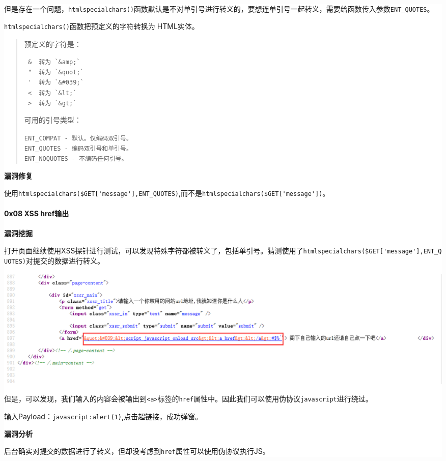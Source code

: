 但是存在一个问题，`htmlspecialchars()`函数默认是不对单引号进行转义的，要想连单引号一起转义，需要给函数传入参数`ENT_QUOTES`。

`htmlspecialchars()`函数把预定义的字符转换为 HTML实体。

> 预定义的字符是：
>
>  ```
>   &  转为 `&amp;` 
>   "  转为 `&quot;`
>   '  转为 `&#039;` 
>   <  转为 `&lt;` 
>   >  转为 `&gt;`
>  ```
>
> 
>
> 可用的引号类型： 
>
> ```
> ENT_COMPAT - 默认。仅编码双引号。 
> ENT_QUOTES - 编码双引号和单引号。 
> ENT_NOQUOTES - 不编码任何引号。
> ```

**漏洞修复**

使用`htmlspecialchars($GET['message'],ENT_QUOTES)`,而不是`htmlspecialchars($GET['message'])`。

#### 0x08 XSS href输出

**漏洞挖掘**

打开页面继续使用XSS探针进行测试，可以发现特殊字符都被转义了，包括单引号。猜测使用了`htmlspecialchars($GET['message'],ENT_QUOTES)`对提交的数据进行转义。

![](WEB漏洞靶场pikachu-xss\QQ截图20190322102841.png)

但是，可以发现，我们输入的内容会被输出到`<a>`标签的`href`属性中。因此我们可以使用伪协议`javascript`进行绕过。

输入Payload：`javascript:alert(1)`,点击超链接，成功弹窗。

**漏洞分析**

后台确实对提交的数据进行了转义，但却没考虑到`href`属性可以使用伪协议执行JS。
